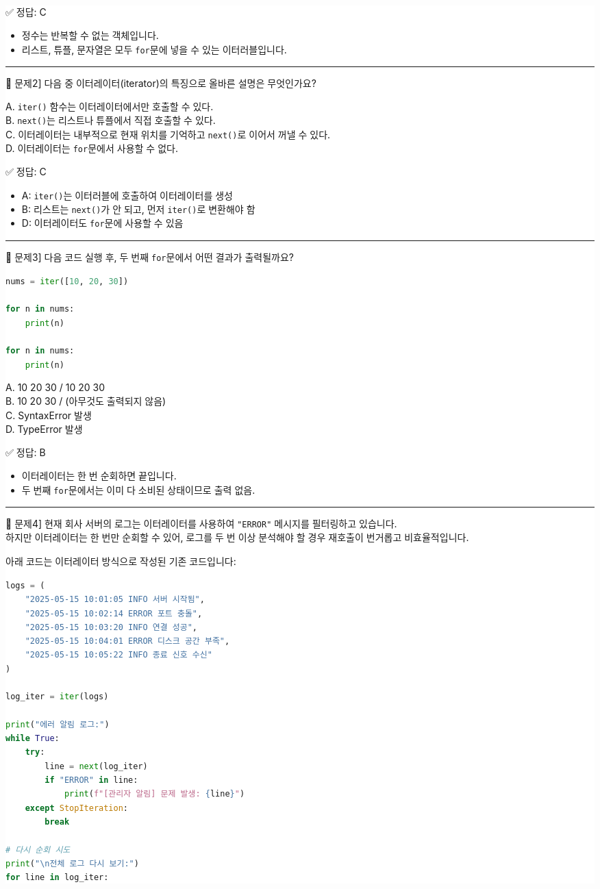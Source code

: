 ✅ 정답: C

- 정수는 반복할 수 없는 객체입니다. 
- 리스트, 튜플, 문자열은 모두 `for`문에 넣을 수 있는 이터러블입니다.

---
📝 문제2]  다음 중 이터레이터(iterator)의 특징으로 올바른 설명은 무엇인가요?

A. `iter()` 함수는 이터레이터에서만 호출할 수 있다.  
B. `next()`는 리스트나 튜플에서 직접 호출할 수 있다.  
C. 이터레이터는 내부적으로 현재 위치를 기억하고 `next()`로 이어서 꺼낼 수 있다.  
D. 이터레이터는 `for`문에서 사용할 수 없다.

✅ 정답: C

- A: `iter()`는 이터러블에 호출하여 이터레이터를 생성 
- B: 리스트는 `next()`가 안 되고, 먼저 `iter()`로 변환해야 함 
- D: 이터레이터도 `for`문에 사용할 수 있음
---
📝 문제3] 다음 코드 실행 후, 두 번째 `for`문에서 어떤 결과가 출력될까요?
```python
nums = iter([10, 20, 30])

for n in nums:
    print(n)

for n in nums:
    print(n)
```

A. 10 20 30 / 10 20 30  
B. 10 20 30 / (아무것도 출력되지 않음)  
C. SyntaxError 발생  
D. TypeError 발생

✅ 정답: B

- 이터레이터는 한 번 순회하면 끝입니다. 
- 두 번째 `for`문에서는 이미 다 소비된 상태이므로 출력 없음.

---
📝 문제4] 현재 회사 서버의 로그는 이터레이터를 사용하여 `"ERROR"` 메시지를 필터링하고 있습니다.  
하지만 이터레이터는 한 번만 순회할 수 있어, 로그를 두 번 이상 분석해야 할 경우 재호출이 번거롭고 비효율적입니다.

아래 코드는 이터레이터 방식으로 작성된 기존 코드입니다:
```python
logs = (
    "2025-05-15 10:01:05 INFO 서버 시작됨",
    "2025-05-15 10:02:14 ERROR 포트 충돌",
    "2025-05-15 10:03:20 INFO 연결 성공",
    "2025-05-15 10:04:01 ERROR 디스크 공간 부족",
    "2025-05-15 10:05:22 INFO 종료 신호 수신"
)

log_iter = iter(logs)

print("에러 알림 로그:")
while True:
    try:
        line = next(log_iter)
        if "ERROR" in line:
            print(f"[관리자 알림] 문제 발생: {line}")
    except StopIteration:
        break

# 다시 순회 시도
print("\n전체 로그 다시 보기:")
for line in log_iter:
```